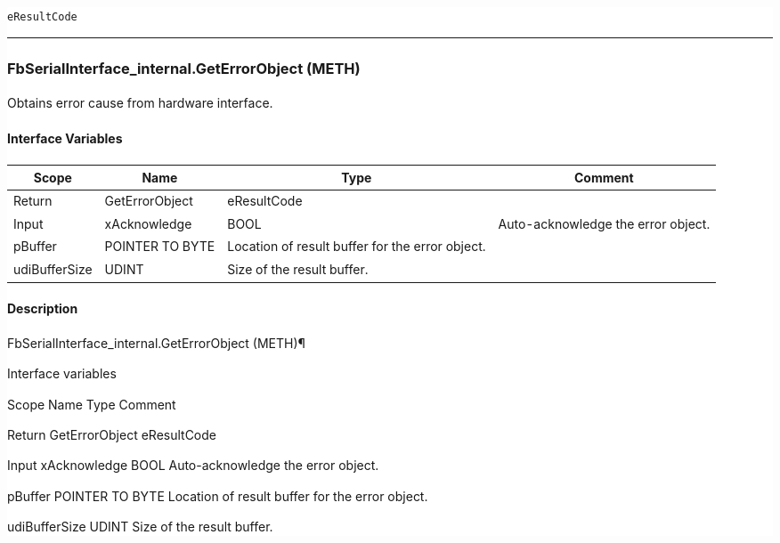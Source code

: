 ```
eResultCode
```

---

### FbSerialInterface_internal.GetErrorObject (METH)

Obtains error cause from hardware interface.

#### Interface Variables

| Scope | Name | Type | Comment |
| --- | --- | --- | --- |
| Return | GetErrorObject | eResultCode |  |
| Input | xAcknowledge | BOOL | Auto-acknowledge the error object. |
| pBuffer | POINTER TO BYTE | Location of result buffer for the error object. |  |
| udiBufferSize | UDINT | Size of the result buffer. |  |

#### Description

FbSerialInterface_internal.GetErrorObject (METH)¶

Interface variables








Scope
Name
Type
Comment



Return
GetErrorObject
eResultCode
 

Input
xAcknowledge
BOOL
Auto-acknowledge the error object.

pBuffer
POINTER TO BYTE
Location of result buffer for the error object.

udiBufferSize
UDINT
Size of the result buffer.


